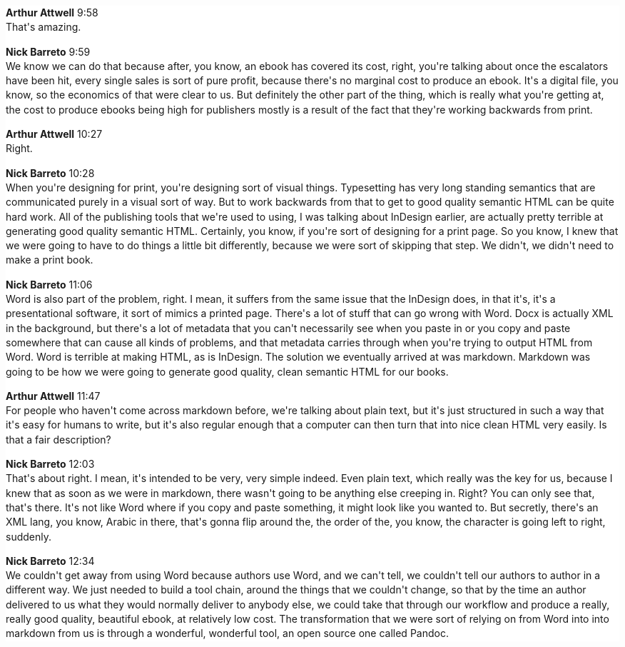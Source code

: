 **Arthur Attwell**  9:58  
That's amazing. 

**Nick Barreto**  9:59  
We know we can do that because after, you know, an ebook has covered its cost, right, you're talking about once the escalators have been hit, every single sales is sort of pure profit, because there's no marginal cost to produce an ebook. It's a digital file, you know, so the economics of that were clear to us. But definitely the other part of the thing, which is really what you're getting at, the cost to produce ebooks being high for publishers mostly is a result of the fact that they're working backwards from print. 

**Arthur Attwell**  10:27  
Right.

**Nick Barreto**  10:28  
When you're designing for print, you're designing sort of visual things. Typesetting has very long standing semantics that are communicated purely in a visual sort of way. But to work backwards from that to get to good quality semantic HTML can be quite hard work. All of the publishing tools that we're used to using, I was talking about InDesign earlier, are actually pretty terrible at generating good quality semantic HTML. Certainly, you know, if you're sort of designing for a print page. So you know, I knew that we were going to have to do things a little bit differently, because we were sort of skipping that step. We didn't, we didn't need to make a print book. 

**Nick Barreto**  11:06  
Word is also part of the problem, right. I mean, it suffers from the same issue that the InDesign does, in that it's, it's a presentational software, it sort of mimics a printed page. There's a lot of stuff that can go wrong with Word. Docx is actually XML in the background, but there's a lot of metadata that you can't necessarily see when you paste in or you copy and paste somewhere that can cause all kinds of problems, and that metadata carries through when you're trying to output HTML from Word. Word is terrible at making HTML, as is InDesign. The solution we eventually arrived at was markdown. Markdown was going to be how we were going to generate good quality, clean semantic HTML for our books.

**Arthur Attwell**  11:47  
For people who haven't come across markdown before, we're talking about plain text, but it's just structured in such a way that it's easy for humans to write, but it's also regular enough that a computer can then turn that into nice clean HTML very easily. Is that a fair description?

**Nick Barreto**  12:03  
That's about right. I mean, it's intended to be very, very simple indeed. Even plain text, which really was the key for us, because I knew that as soon as we were in markdown, there wasn't going to be anything else creeping in. Right? You can only see that, that's there. It's not like Word where if you copy and paste something, it might look like you wanted to. But secretly, there's an XML lang, you know, Arabic in there, that's gonna flip around the, the order of the, you know, the character is going left to right, suddenly. 

**Nick Barreto**  12:34  
We couldn't get away from using Word because authors use Word, and we can't tell, we couldn't tell our authors to author in a different way. We just needed to build a tool chain, around the things that we couldn't change, so that by the time an author delivered to us what they would normally deliver to anybody else, we could take that through our workflow and produce a really, really good quality, beautiful ebook, at relatively low cost. The transformation that we were sort of relying on from Word into into markdown from us is through a wonderful, wonderful tool, an open source one called Pandoc.
